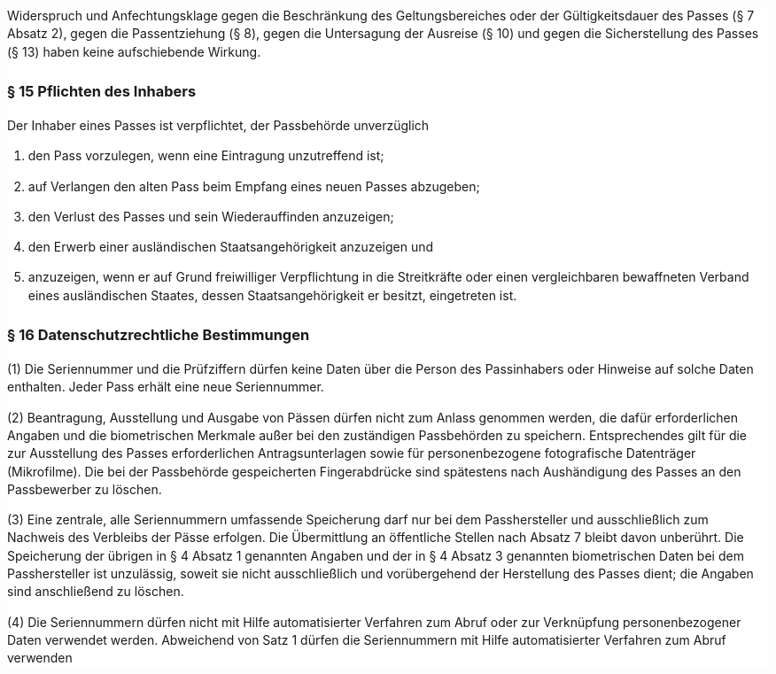 Widerspruch und Anfechtungsklage gegen die Beschränkung des
Geltungsbereiches oder der Gültigkeitsdauer des Passes (§ 7 Absatz 2),
gegen die Passentziehung (§ 8), gegen die Untersagung der Ausreise (§
10) und gegen die Sicherstellung des Passes (§ 13) haben keine
aufschiebende Wirkung.


### § 15 Pflichten des Inhabers

Der Inhaber eines Passes ist verpflichtet, der Passbehörde
unverzüglich

1.  den Pass vorzulegen, wenn eine Eintragung unzutreffend ist;


2.  auf Verlangen den alten Pass beim Empfang eines neuen Passes
    abzugeben;


3.  den Verlust des Passes und sein Wiederauffinden anzuzeigen;


4.  den Erwerb einer ausländischen Staatsangehörigkeit anzuzeigen und


5.  anzuzeigen, wenn er auf Grund freiwilliger Verpflichtung in die
    Streitkräfte oder einen vergleichbaren bewaffneten Verband eines
    ausländischen Staates, dessen Staatsangehörigkeit er besitzt,
    eingetreten ist.





### § 16 Datenschutzrechtliche Bestimmungen

(1) Die Seriennummer und die Prüfziffern dürfen keine Daten über die
Person des Passinhabers oder Hinweise auf solche Daten enthalten.
Jeder Pass erhält eine neue Seriennummer.

(2) Beantragung, Ausstellung und Ausgabe von Pässen dürfen nicht zum
Anlass genommen werden, die dafür erforderlichen Angaben und die
biometrischen Merkmale außer bei den zuständigen Passbehörden zu
speichern. Entsprechendes gilt für die zur Ausstellung des Passes
erforderlichen Antragsunterlagen sowie für personenbezogene
fotografische Datenträger (Mikrofilme). Die bei der Passbehörde
gespeicherten Fingerabdrücke sind spätestens nach Aushändigung des
Passes an den Passbewerber zu löschen.

(3) Eine zentrale, alle Seriennummern umfassende Speicherung darf nur
bei dem Passhersteller und ausschließlich zum Nachweis des Verbleibs
der Pässe erfolgen. Die Übermittlung an öffentliche Stellen nach
Absatz 7 bleibt davon unberührt. Die Speicherung der übrigen in § 4
Absatz 1 genannten Angaben und der in § 4 Absatz 3 genannten
biometrischen Daten bei dem Passhersteller ist unzulässig, soweit sie
nicht ausschließlich und vorübergehend der Herstellung des Passes
dient; die Angaben sind anschließend zu löschen.

(4) Die Seriennummern dürfen nicht mit Hilfe automatisierter Verfahren
zum Abruf oder zur Verknüpfung personenbezogener Daten verwendet
werden. Abweichend von Satz 1 dürfen die Seriennummern mit Hilfe
automatisierter Verfahren zum Abruf verwenden
